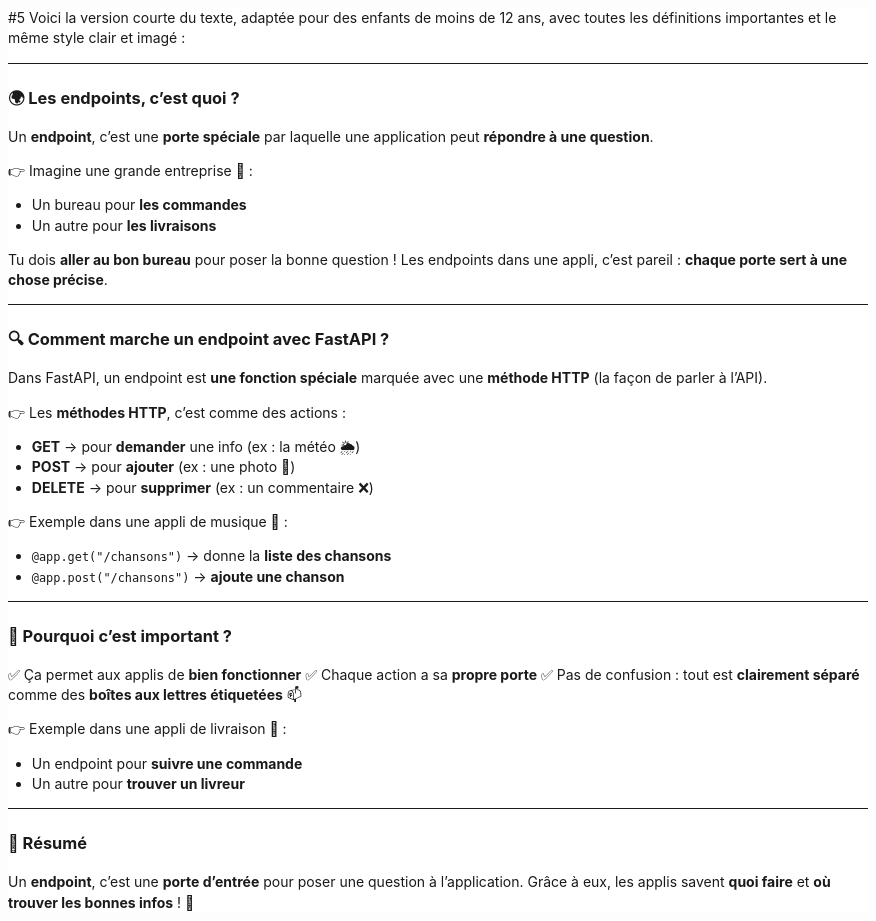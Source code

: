 

#5
Voici la version courte du texte, adaptée pour des enfants de moins de 12 ans, avec toutes les définitions importantes et le même style clair et imagé :

---

### 🌍 Les **endpoints**, c’est quoi ?

Un **endpoint**, c’est une **porte spéciale** par laquelle une application peut **répondre à une question**.

👉 Imagine une grande entreprise 🏢 :

* Un bureau pour **les commandes**
* Un autre pour **les livraisons**

Tu dois **aller au bon bureau** pour poser la bonne question !
Les endpoints dans une appli, c’est pareil : **chaque porte sert à une chose précise**.

---

### 🔍 Comment marche un endpoint avec **FastAPI** ?

Dans FastAPI, un endpoint est **une fonction spéciale** marquée avec une **méthode HTTP** (la façon de parler à l’API).

👉 Les **méthodes HTTP**, c’est comme des actions :

* **GET** → pour **demander** une info (ex : la météo 🌦️)
* **POST** → pour **ajouter** (ex : une photo 📸)
* **DELETE** → pour **supprimer** (ex : un commentaire ❌)

👉 Exemple dans une appli de musique 🎵 :

* `@app.get("/chansons")` → donne la **liste des chansons**
* `@app.post("/chansons")` → **ajoute une chanson**

---

### 🎯 Pourquoi c’est important ?

✅ Ça permet aux applis de **bien fonctionner**
✅ Chaque action a sa **propre porte**
✅ Pas de confusion : tout est **clairement séparé** comme des **boîtes aux lettres étiquetées** 📫

👉 Exemple dans une appli de livraison 🛵 :

* Un endpoint pour **suivre une commande**
* Un autre pour **trouver un livreur**

---

### 🏁 Résumé

Un **endpoint**, c’est une **porte d’entrée** pour poser une question à l’application.
Grâce à eux, les applis savent **quoi faire** et **où trouver les bonnes infos** ! 🚀

